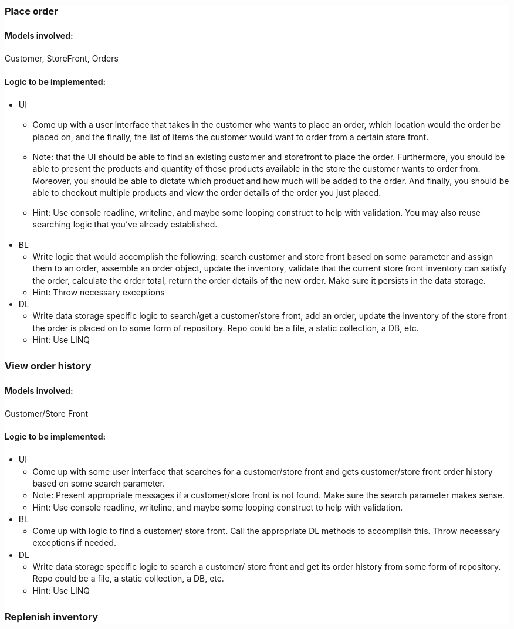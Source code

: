 ### Place order

#### Models involved: 
Customer, StoreFront, Orders

#### Logic to be implemented:
- UI
    - Come up with a user interface that takes in the customer who wants to place an order, which location would the order be placed on, and the finally, the list of items the customer would want to order from a certain store front. 
    - Note: that the UI should be able to find an existing customer and storefront to place the order. Furthermore, you should be able to present the products and quantity of those products available in the store the customer wants to order from. Moreover, you should be able to dictate which product and how much will be added to the order. And finally, you should be able to checkout multiple products and view the order details of the order you just placed.  

    - Hint: Use console readline, writeline, and maybe some looping construct to help with validation. You may also reuse searching logic that you’ve already established. 
- BL
    - Write logic that would accomplish the following: search customer and store front based on some parameter and assign them to an order, assemble an order object, update the inventory, validate that the current store front inventory can satisfy the order, calculate the order total, return the order details of the new order. Make sure it persists in the data storage.
    - Hint: Throw necessary exceptions
- DL
    - Write data storage specific logic to search/get a customer/store front, add an order, update the inventory of the store front the order is placed on to some form of repository. Repo could be a file, a static collection, a DB, etc. 
    - Hint: Use LINQ

### View order history
#### Models involved: 
Customer/Store Front

#### Logic to be implemented:
- UI
    - Come up with some user interface that searches for a customer/store front and gets customer/store front order history based on some search parameter. 
    - Note: Present appropriate messages if a customer/store front is not found. Make sure the search parameter makes sense. 
    - Hint: Use console readline, writeline, and maybe some looping construct to help with validation. 
- BL
    - Come up with logic to find a customer/ store front. Call the appropriate DL methods to accomplish this. Throw necessary exceptions if needed. 
- DL
    - Write data storage specific logic to search a customer/ store front and get its order history from some form of repository. Repo could be a file, a static collection, a DB, etc. 
    - Hint: Use LINQ

### Replenish inventory
